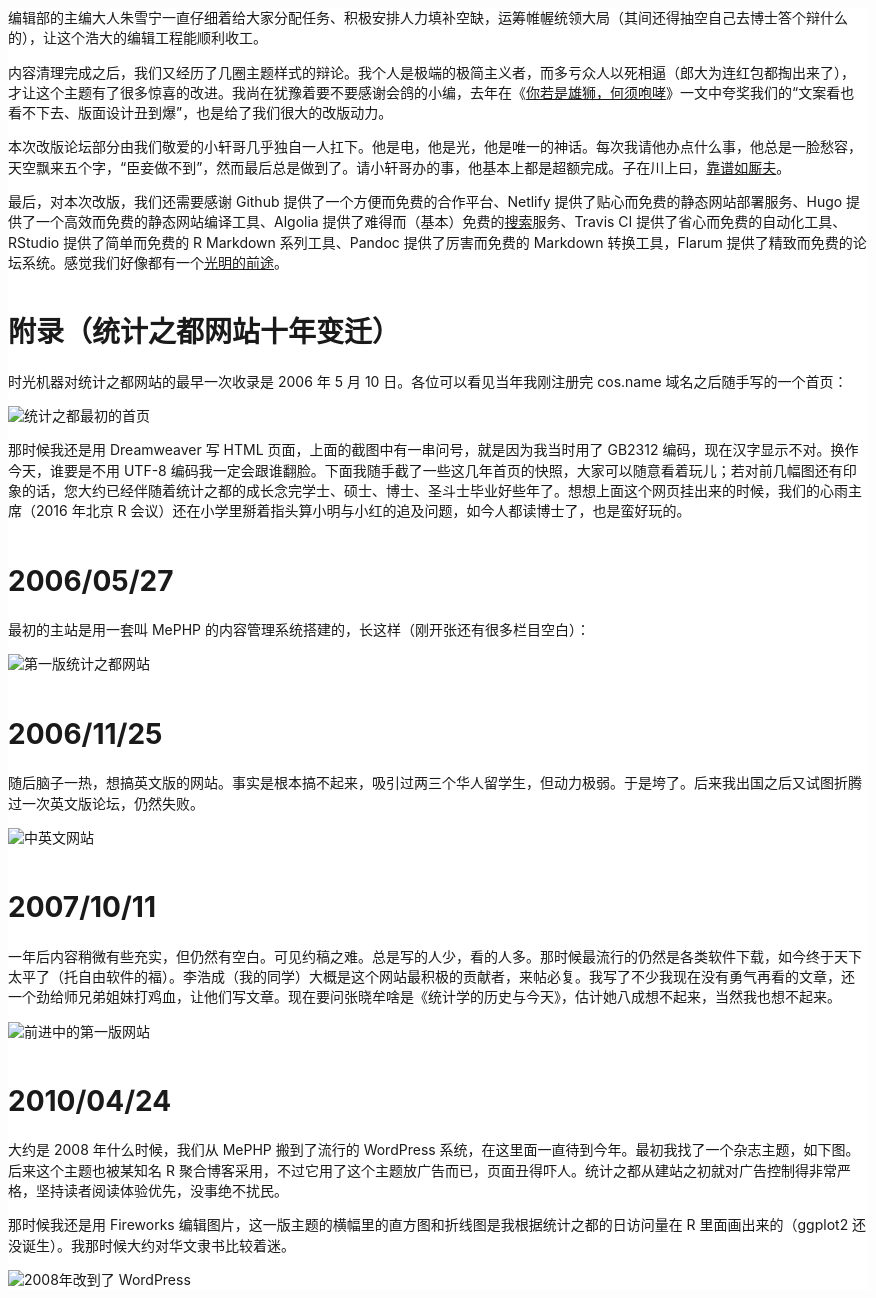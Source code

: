 编辑部的主编大人朱雪宁一直仔细着给大家分配任务、积极安排人力填补空缺，运筹帷幄统领大局（其间还得抽空自己去博士答个辩什么的），让这个浩大的编辑工程能顺利收工。

内容清理完成之后，我们又经历了几圈主题样式的辩论。我个人是极端的极简主义者，而多亏众人以死相逼（郎大为连红包都掏出来了），才让这个主题有了很多惊喜的改进。我尚在犹豫着要不要感谢会鸽的小编，去年在《[你若是雄狮，何须咆哮](https://sanwen8.cn/p/10fgjUG.html)》一文中夸奖我们的“文案看也看不下去、版面设计丑到爆”，也是给了我们很大的改版动力。

本次改版论坛部分由我们敬爱的小轩哥几乎独自一人扛下。他是电，他是光，他是唯一的神话。每次我请他办点什么事，他总是一脸愁容，天空飘来五个字，“臣妾做不到”，然而最后总是做到了。请小轩哥办的事，他基本上都是超额完成。子在川上曰，[靠谱如厮夫](https://yihui.name/cn/2017/03/copss/)。

最后，对本次改版，我们还需要感谢 Github 提供了一个方便而免费的合作平台、Netlify 提供了贴心而免费的静态网站部署服务、Hugo 提供了一个高效而免费的静态网站编译工具、Algolia 提供了难得而（基本）免费的[搜索](/search/)服务、Travis CI 提供了省心而免费的自动化工具、RStudio 提供了简单而免费的 R Markdown 系列工具、Pandoc 提供了厉害而免费的 Markdown 转换工具，Flarum 提供了精致而免费的论坛系统。感觉我们好像都有一个[光明的前途](https://book.douban.com/review/1037410/)。

# 附录（统计之都网站十年变迁）

时光机器对统计之都网站的最早一次收录是 2006 年 5 月 10 日。各位可以看见当年我刚注册完 cos.name 域名之后随手写的一个首页：

![统计之都最初的首页](https://user-images.githubusercontent.com/163582/28289963-3e25769a-6b0a-11e7-9319-971e786e2ec1.png)

那时候我还是用 Dreamweaver 写 HTML 页面，上面的截图中有一串问号，就是因为我当时用了 GB2312 编码，现在汉字显示不对。换作今天，谁要是不用 UTF-8 编码我一定会跟谁翻脸。下面我随手截了一些这几年首页的快照，大家可以随意看着玩儿；若对前几幅图还有印象的话，您大约已经伴随着统计之都的成长念完学士、硕士、博士、圣斗士毕业好些年了。想想上面这个网页挂出来的时候，我们的心雨主席（2016 年北京 R 会议）还在小学里掰着指头算小明与小红的追及问题，如今人都读博士了，也是蛮好玩的。

# 2006/05/27

最初的主站是用一套叫 MePHP 的内容管理系统搭建的，长这样（刚开张还有很多栏目空白）：

![第一版统计之都网站](https://user-images.githubusercontent.com/163582/28289976-4991b1b0-6b0a-11e7-89f6-18b66245f12f.png)

# 2006/11/25

随后脑子一热，想搞英文版的网站。事实是根本搞不起来，吸引过两三个华人留学生，但动力极弱。于是垮了。后来我出国之后又试图折腾过一次英文版论坛，仍然失败。

![中英文网站](https://user-images.githubusercontent.com/163582/28290052-84d2cffc-6b0a-11e7-9802-c5dee658abe7.png)

# 2007/10/11

一年后内容稍微有些充实，但仍然有空白。可见约稿之难。总是写的人少，看的人多。那时候最流行的仍然是各类软件下载，如今终于天下太平了（托自由软件的福）。李浩成（我的同学）大概是这个网站最积极的贡献者，来帖必复。我写了不少我现在没有勇气再看的文章，还一个劲给师兄弟姐妹打鸡血，让他们写文章。现在要问张晓牟啥是《统计学的历史与今天》，估计她八成想不起来，当然我也想不起来。

![前进中的第一版网站](https://user-images.githubusercontent.com/163582/28290145-d63cc88e-6b0a-11e7-9c9c-1fb88911c224.png)

# 2010/04/24

大约是 2008 年什么时候，我们从 MePHP 搬到了流行的 WordPress 系统，在这里面一直待到今年。最初我找了一个杂志主题，如下图。后来这个主题也被某知名 R 聚合博客采用，不过它用了这个主题放广告而已，页面丑得吓人。统计之都从建站之初就对广告控制得非常严格，坚持读者阅读体验优先，没事绝不扰民。

那时候我还是用 Fireworks 编辑图片，这一版主题的横幅里的直方图和折线图是我根据统计之都的日访问量在 R 里面画出来的（ggplot2 还没诞生）。我那时候大约对华文隶书比较着迷。

![2008年改到了 WordPress](https://user-images.githubusercontent.com/163582/28290227-38ae2fb2-6b0b-11e7-9ec9-d2bc47d47391.png)
